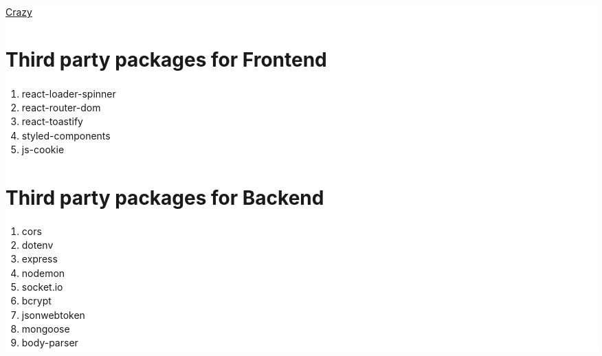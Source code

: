 [Crazy](https://connectme-html.themeyn.com/index.html#)

# Third party packages for Frontend

1. react-loader-spinner
2. react-router-dom
3. react-toastify
4. styled-components
5. js-cookie

# Third party packages for Backend

1. cors
2. dotenv
3. express
4. nodemon
5. socket.io
6. bcrypt
7. jsonwebtoken
8. mongoose
9. body-parser
